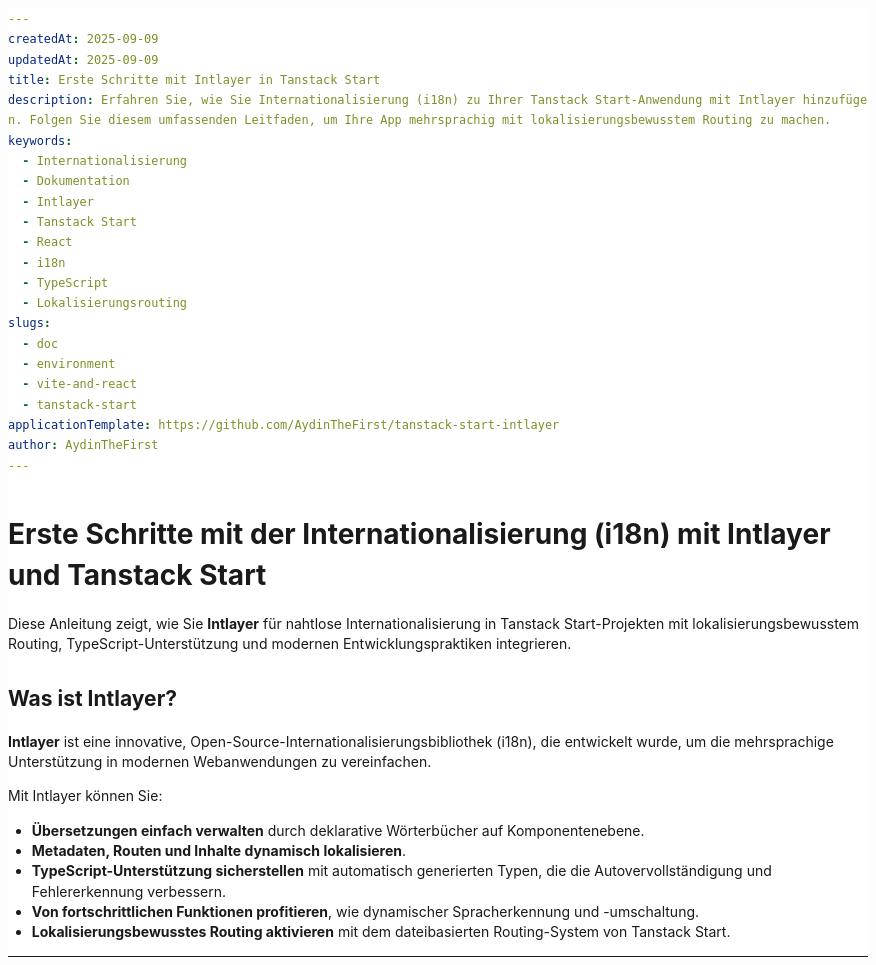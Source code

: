 ```yaml
---
createdAt: 2025-09-09
updatedAt: 2025-09-09
title: Erste Schritte mit Intlayer in Tanstack Start
description: Erfahren Sie, wie Sie Internationalisierung (i18n) zu Ihrer Tanstack Start-Anwendung mit Intlayer hinzufügen. Folgen Sie diesem umfassenden Leitfaden, um Ihre App mehrsprachig mit lokalisierungsbewusstem Routing zu machen.
keywords:
  - Internationalisierung
  - Dokumentation
  - Intlayer
  - Tanstack Start
  - React
  - i18n
  - TypeScript
  - Lokalisierungsrouting
slugs:
  - doc
  - environment
  - vite-and-react
  - tanstack-start
applicationTemplate: https://github.com/AydinTheFirst/tanstack-start-intlayer
author: AydinTheFirst
---
```


# Erste Schritte mit der Internationalisierung (i18n) mit Intlayer und Tanstack Start

Diese Anleitung zeigt, wie Sie **Intlayer** für nahtlose Internationalisierung in Tanstack Start-Projekten mit lokalisierungsbewusstem Routing, TypeScript-Unterstützung und modernen Entwicklungspraktiken integrieren.

## Was ist Intlayer?

**Intlayer** ist eine innovative, Open-Source-Internationalisierungsbibliothek (i18n), die entwickelt wurde, um die mehrsprachige Unterstützung in modernen Webanwendungen zu vereinfachen.

Mit Intlayer können Sie:

- **Übersetzungen einfach verwalten** durch deklarative Wörterbücher auf Komponentenebene.
- **Metadaten, Routen und Inhalte dynamisch lokalisieren**.
- **TypeScript-Unterstützung sicherstellen** mit automatisch generierten Typen, die die Autovervollständigung und Fehlererkennung verbessern.
- **Von fortschrittlichen Funktionen profitieren**, wie dynamischer Spracherkennung und -umschaltung.
- **Lokalisierungsbewusstes Routing aktivieren** mit dem dateibasierten Routing-System von Tanstack Start.

---
